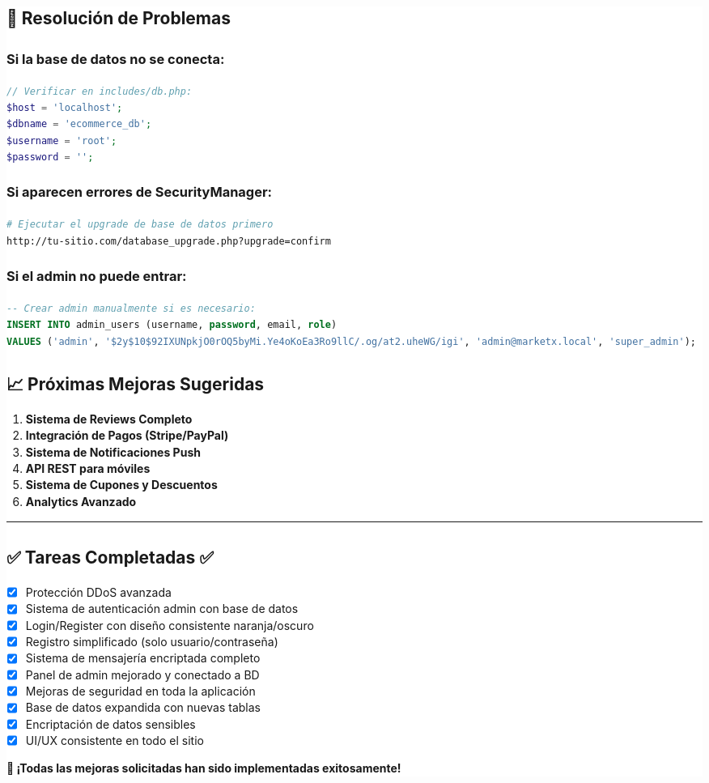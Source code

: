 ## 🐛 Resolución de Problemas

### Si la base de datos no se conecta:
```php
// Verificar en includes/db.php:
$host = 'localhost';
$dbname = 'ecommerce_db'; 
$username = 'root';
$password = '';
```

### Si aparecen errores de SecurityManager:
```bash
# Ejecutar el upgrade de base de datos primero
http://tu-sitio.com/database_upgrade.php?upgrade=confirm
```

### Si el admin no puede entrar:
```sql
-- Crear admin manualmente si es necesario:
INSERT INTO admin_users (username, password, email, role) 
VALUES ('admin', '$2y$10$92IXUNpkjO0rOQ5byMi.Ye4oKoEa3Ro9llC/.og/at2.uheWG/igi', 'admin@marketx.local', 'super_admin');
```

## 📈 Próximas Mejoras Sugeridas

1. **Sistema de Reviews Completo**
2. **Integración de Pagos (Stripe/PayPal)**
3. **Sistema de Notificaciones Push**
4. **API REST para móviles**
5. **Sistema de Cupones y Descuentos**
6. **Analytics Avanzado**

---

## ✅ Tareas Completadas ✅

- [x] Protección DDoS avanzada
- [x] Sistema de autenticación admin con base de datos
- [x] Login/Register con diseño consistente naranja/oscuro
- [x] Registro simplificado (solo usuario/contraseña)
- [x] Sistema de mensajería encriptada completo
- [x] Panel de admin mejorado y conectado a BD
- [x] Mejoras de seguridad en toda la aplicación
- [x] Base de datos expandida con nuevas tablas
- [x] Encriptación de datos sensibles
- [x] UI/UX consistente en todo el sitio

**🎉 ¡Todas las mejoras solicitadas han sido implementadas exitosamente!**